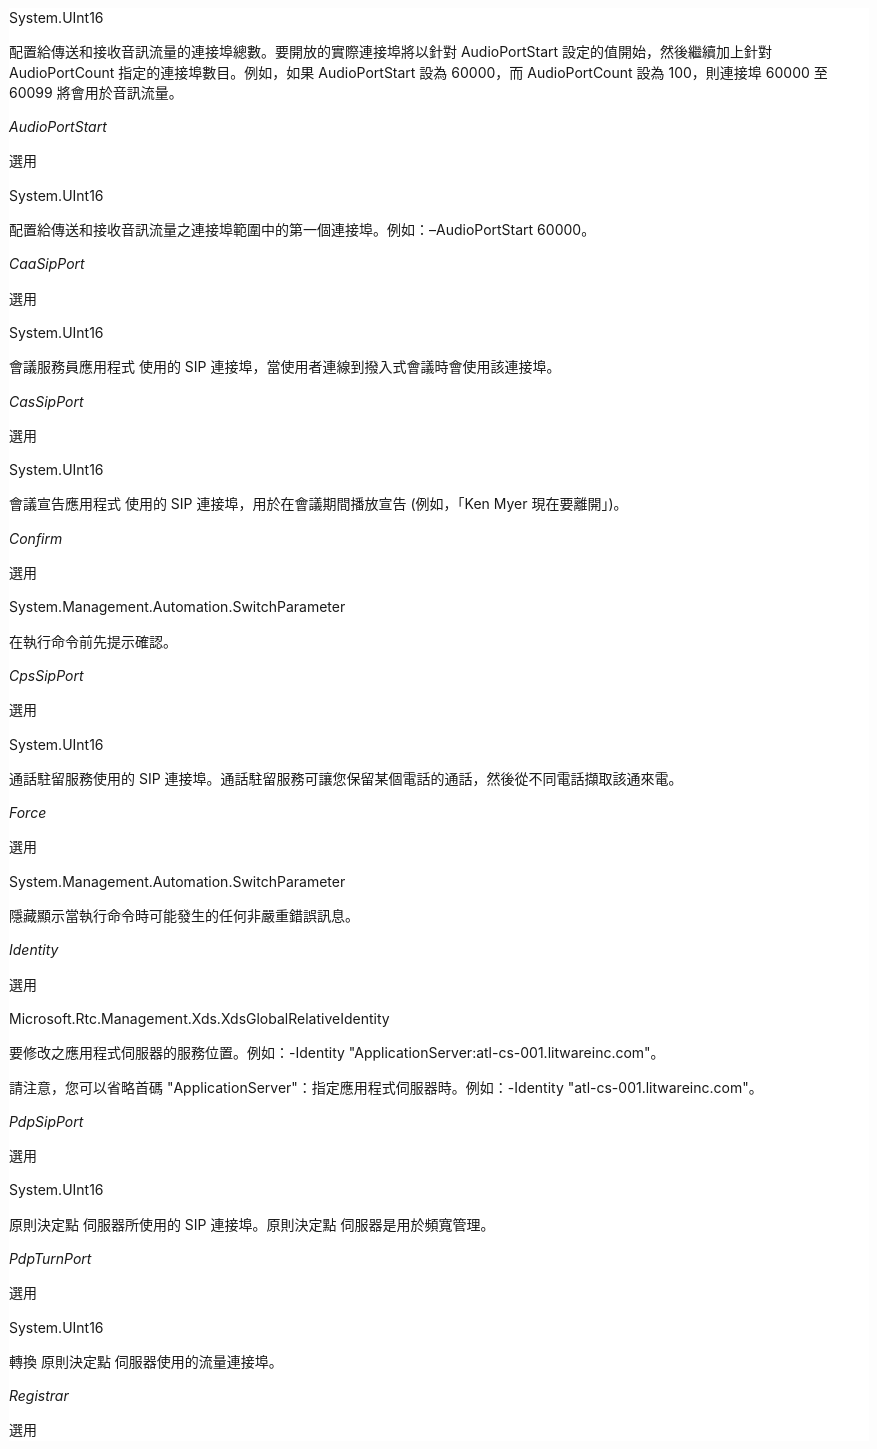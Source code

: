 <td><p>System.UInt16</p></td>
<td><p>配置給傳送和接收音訊流量的連接埠總數。要開放的實際連接埠將以針對 AudioPortStart 設定的值開始，然後繼續加上針對 AudioPortCount 指定的連接埠數目。例如，如果 AudioPortStart 設為 60000，而 AudioPortCount 設為 100，則連接埠 60000 至 60099 將會用於音訊流量。</p></td>
</tr>
<tr class="even">
<td><p><em>AudioPortStart</em></p></td>
<td><p>選用</p></td>
<td><p>System.UInt16</p></td>
<td><p>配置給傳送和接收音訊流量之連接埠範圍中的第一個連接埠。例如：–AudioPortStart 60000。</p></td>
</tr>
<tr class="odd">
<td><p><em>CaaSipPort</em></p></td>
<td><p>選用</p></td>
<td><p>System.UInt16</p></td>
<td><p>會議服務員應用程式 使用的 SIP 連接埠，當使用者連線到撥入式會議時會使用該連接埠。</p></td>
</tr>
<tr class="even">
<td><p><em>CasSipPort</em></p></td>
<td><p>選用</p></td>
<td><p>System.UInt16</p></td>
<td><p>會議宣告應用程式 使用的 SIP 連接埠，用於在會議期間播放宣告 (例如，「Ken Myer 現在要離開」)。</p></td>
</tr>
<tr class="odd">
<td><p><em>Confirm</em></p></td>
<td><p>選用</p></td>
<td><p>System.Management.Automation.SwitchParameter</p></td>
<td><p>在執行命令前先提示確認。</p></td>
</tr>
<tr class="even">
<td><p><em>CpsSipPort</em></p></td>
<td><p>選用</p></td>
<td><p>System.UInt16</p></td>
<td><p>通話駐留服務使用的 SIP 連接埠。通話駐留服務可讓您保留某個電話的通話，然後從不同電話擷取該通來電。</p></td>
</tr>
<tr class="odd">
<td><p><em>Force</em></p></td>
<td><p>選用</p></td>
<td><p>System.Management.Automation.SwitchParameter</p></td>
<td><p>隱藏顯示當執行命令時可能發生的任何非嚴重錯誤訊息。</p></td>
</tr>
<tr class="even">
<td><p><em>Identity</em></p></td>
<td><p>選用</p></td>
<td><p>Microsoft.Rtc.Management.Xds.XdsGlobalRelativeIdentity</p></td>
<td><p>要修改之應用程式伺服器的服務位置。例如：-Identity &quot;ApplicationServer:atl-cs-001.litwareinc.com&quot;。</p>
<p>請注意，您可以省略首碼 &quot;ApplicationServer&quot;：指定應用程式伺服器時。例如：-Identity &quot;atl-cs-001.litwareinc.com&quot;。</p>
<p></p></td>
</tr>
<tr class="odd">
<td><p><em>PdpSipPort</em></p></td>
<td><p>選用</p></td>
<td><p>System.UInt16</p></td>
<td><p>原則決定點 伺服器所使用的 SIP 連接埠。原則決定點 伺服器是用於頻寬管理。</p></td>
</tr>
<tr class="even">
<td><p><em>PdpTurnPort</em></p></td>
<td><p>選用</p></td>
<td><p>System.UInt16</p></td>
<td><p>轉換 原則決定點 伺服器使用的流量連接埠。</p></td>
</tr>
<tr class="odd">
<td><p><em>Registrar</em></p></td>
<td><p>選用</p></td>